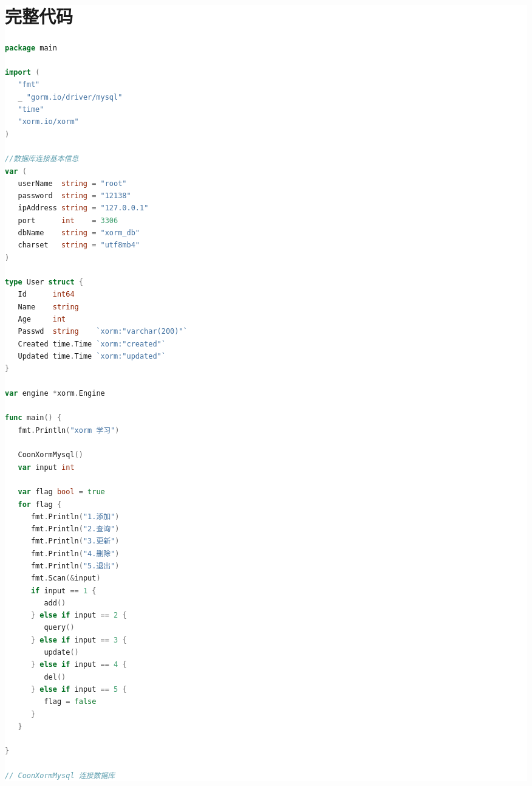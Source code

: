 # 完整代码
```go
package main

import (
   "fmt"
   _ "gorm.io/driver/mysql"
   "time"
   "xorm.io/xorm"
)

//数据库连接基本信息
var (
   userName  string = "root"
   password  string = "12138"
   ipAddress string = "127.0.0.1"
   port      int    = 3306
   dbName    string = "xorm_db"
   charset   string = "utf8mb4"
)

type User struct {
   Id      int64
   Name    string
   Age     int
   Passwd  string    `xorm:"varchar(200)"`
   Created time.Time `xorm:"created"`
   Updated time.Time `xorm:"updated"`
}

var engine *xorm.Engine

func main() {
   fmt.Println("xorm 学习")

   CoonXormMysql()
   var input int

   var flag bool = true
   for flag {
      fmt.Println("1.添加")
      fmt.Println("2.查询")
      fmt.Println("3.更新")
      fmt.Println("4.删除")
      fmt.Println("5.退出")
      fmt.Scan(&input)
      if input == 1 {
         add()
      } else if input == 2 {
         query()
      } else if input == 3 {
         update()
      } else if input == 4 {
         del()
      } else if input == 5 {
         flag = false
      }
   }

}

// CoonXormMysql 连接数据库
```